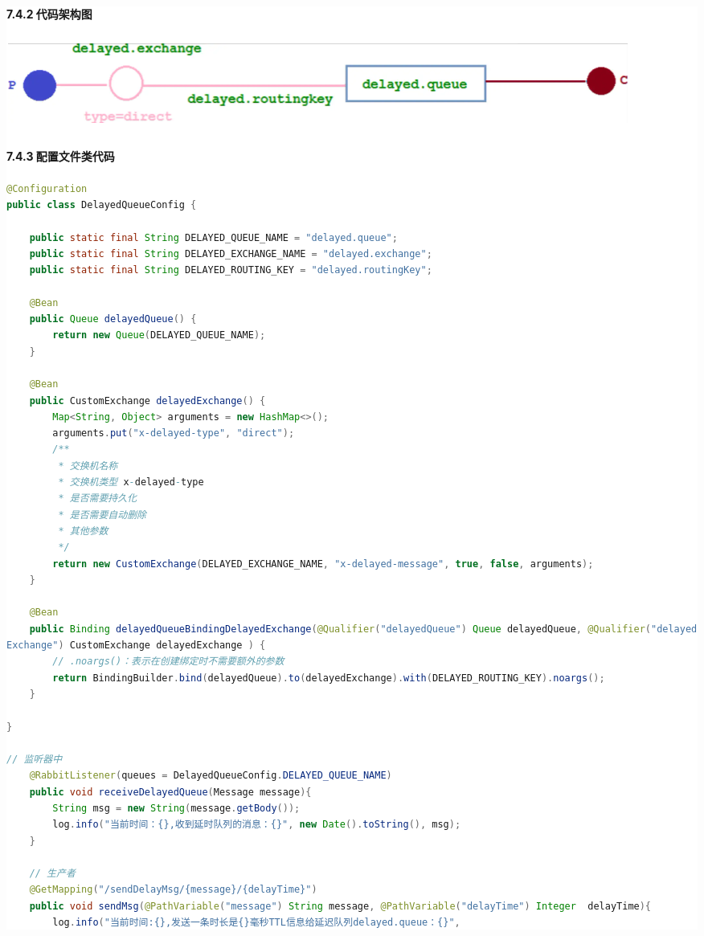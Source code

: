 

#### 7.4.2 代码架构图

![image-20241202184702188](.\img\image-20241202184702188.png)



#### 7.4.3 配置文件类代码

```java
@Configuration
public class DelayedQueueConfig {

    public static final String DELAYED_QUEUE_NAME = "delayed.queue";
    public static final String DELAYED_EXCHANGE_NAME = "delayed.exchange";
    public static final String DELAYED_ROUTING_KEY = "delayed.routingKey";

    @Bean
    public Queue delayedQueue() {
        return new Queue(DELAYED_QUEUE_NAME);
    }

    @Bean
    public CustomExchange delayedExchange() {
        Map<String, Object> arguments = new HashMap<>();
        arguments.put("x-delayed-type", "direct");
        /**
         * 交换机名称
         * 交换机类型 x-delayed-type
         * 是否需要持久化
         * 是否需要自动删除
         * 其他参数
         */
        return new CustomExchange(DELAYED_EXCHANGE_NAME, "x-delayed-message", true, false, arguments);
    }

    @Bean
    public Binding delayedQueueBindingDelayedExchange(@Qualifier("delayedQueue") Queue delayedQueue, @Qualifier("delayedExchange") CustomExchange delayedExchange ) {
        // .noargs()：表示在创建绑定时不需要额外的参数
        return BindingBuilder.bind(delayedQueue).to(delayedExchange).with(DELAYED_ROUTING_KEY).noargs();
    }

}

// 监听器中
    @RabbitListener(queues = DelayedQueueConfig.DELAYED_QUEUE_NAME)
    public void receiveDelayedQueue(Message message){
        String msg = new String(message.getBody());
        log.info("当前时间：{},收到延时队列的消息：{}", new Date().toString(), msg);
    }
    
    // 生产者
    @GetMapping("/sendDelayMsg/{message}/{delayTime}")
    public void sendMsg(@PathVariable("message") String message, @PathVariable("delayTime") Integer  delayTime){
        log.info("当前时间:{},发送一条时长是{}毫秒TTL信息给延迟队列delayed.queue：{}",
```